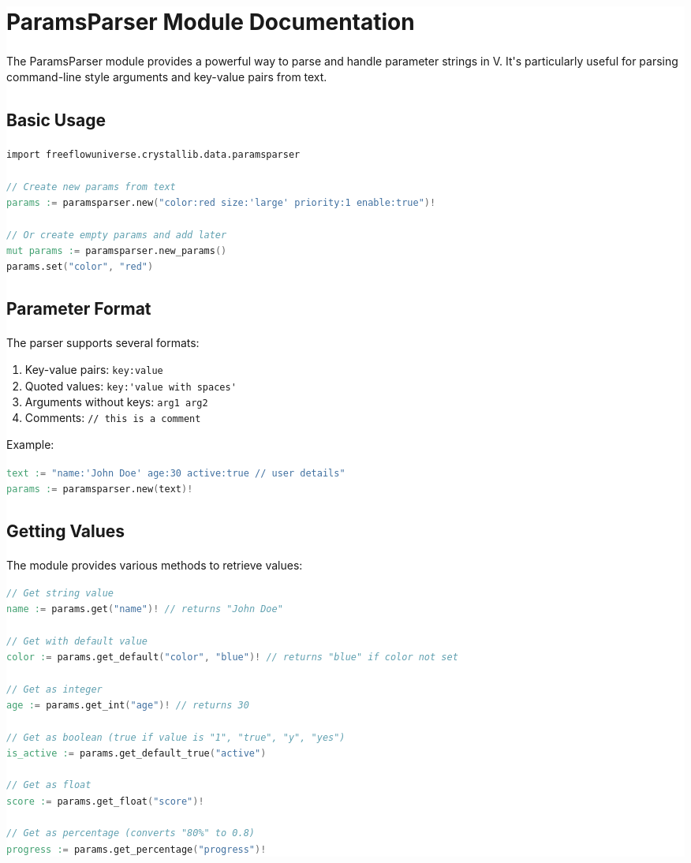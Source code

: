 # ParamsParser Module Documentation

The ParamsParser module provides a powerful way to parse and handle parameter strings in V. It's particularly useful for parsing command-line style arguments and key-value pairs from text.

## Basic Usage

```v
import freeflowuniverse.crystallib.data.paramsparser

// Create new params from text
params := paramsparser.new("color:red size:'large' priority:1 enable:true")!

// Or create empty params and add later
mut params := paramsparser.new_params()
params.set("color", "red")
```

## Parameter Format

The parser supports several formats:

1. Key-value pairs: `key:value`
2. Quoted values: `key:'value with spaces'`
3. Arguments without keys: `arg1 arg2`
4. Comments: `// this is a comment`

Example:
```v
text := "name:'John Doe' age:30 active:true // user details"
params := paramsparser.new(text)!
```

## Getting Values

The module provides various methods to retrieve values:

```v
// Get string value
name := params.get("name")! // returns "John Doe"

// Get with default value
color := params.get_default("color", "blue")! // returns "blue" if color not set

// Get as integer
age := params.get_int("age")! // returns 30

// Get as boolean (true if value is "1", "true", "y", "yes")
is_active := params.get_default_true("active")

// Get as float
score := params.get_float("score")!

// Get as percentage (converts "80%" to 0.8)
progress := params.get_percentage("progress")!
```
